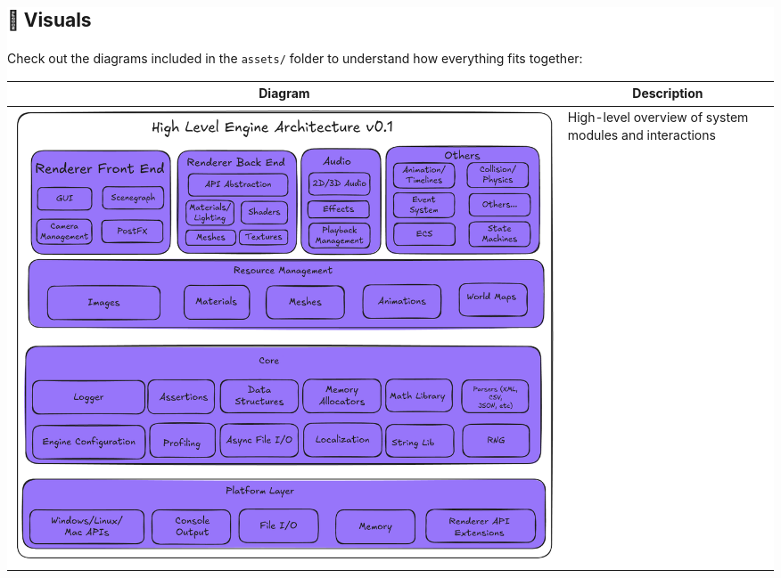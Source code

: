 
## 🎨 Visuals

Check out the diagrams included in the `assets/` folder to understand how everything fits together:

| Diagram | Description |
|--------|-------------|
| ![Architecture](assets/Koru%20Engine%20Architecture.png) | High-level overview of system modules and interactions |